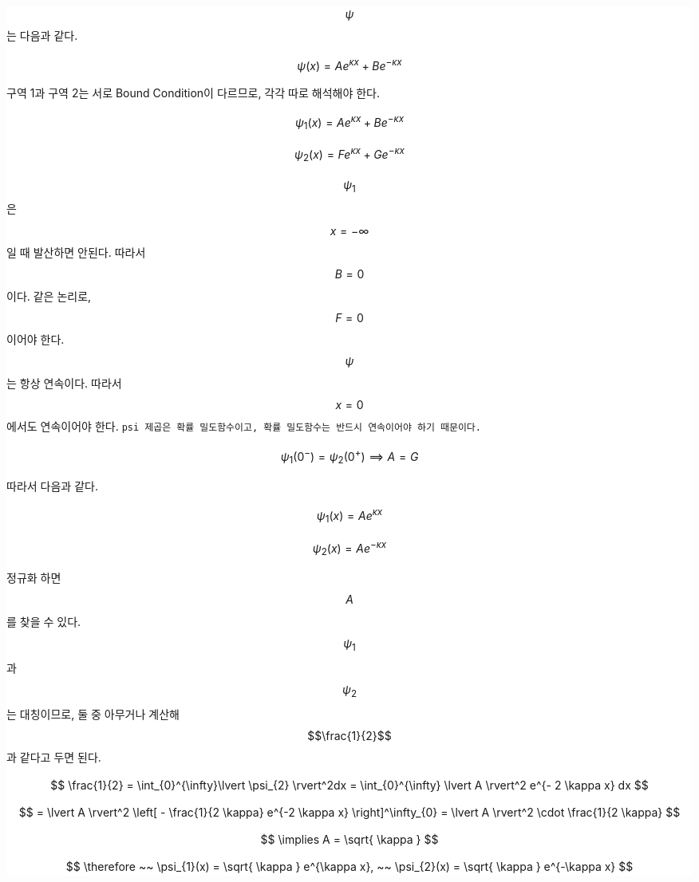 $$\psi$$는 다음과 같다.

$$
\psi(x) = Ae^{\kappa x} + Be^{-\kappa x}
$$

구역 1과 구역 2는 서로 Bound Condition이 다르므로, 각각 따로 해석해야 한다.

$$
\psi_{1}(x) = Ae^{\kappa x} + Be^{-\kappa x}
$$


$$
\psi_{2}(x) = Fe^{\kappa x} + Ge^{-\kappa x}
$$

$$\psi_{1}$$은 $$x=-\infty$$일 때 발산하면 안된다. 따라서 $$B=0$$이다. 같은 논리로, $$F=0$$이어야 한다. $$\psi$$는 항상 연속이다. 따라서 $$x=0$$에서도 연속이어야 한다. `psi 제곱은 확률 밀도함수이고, 확률 밀도함수는 반드시 연속이어야 하기 때문이다.`

$$
\psi_{1}(0^-) = \psi_{2}(0^+) \implies A = G
$$

따라서 다음과 같다.

$$
\psi_{1}(x) = Ae^{\kappa x}
$$


$$
\psi_{2}(x) = Ae^{-\kappa x}
$$

정규화 하면 $$A$$를 찾을 수 있다. $$\psi_{1}$$과 $$\psi_{2}$$는 대칭이므로, 둘 중 아무거나 계산해 $$\frac{1}{2}$$과 같다고 두면 된다.

$$
\frac{1}{2} = \int_{0}^{\infty}\lvert \psi_{2} \rvert^2dx = \int_{0}^{\infty} \lvert A \rvert^2 e^{- 2 \kappa x} dx
$$


$$
= \lvert A \rvert^2 \left[ - \frac{1}{2 \kappa} e^{-2 \kappa x} \right]^\infty_{0}  = \lvert A \rvert^2 \cdot \frac{1}{2 \kappa}
$$


$$
\implies A = \sqrt{ \kappa }
$$


$$
\therefore ~~
\psi_{1}(x) = \sqrt{ \kappa } e^{\kappa x}, ~~
\psi_{2}(x) = \sqrt{ \kappa } e^{-\kappa x}
$$
